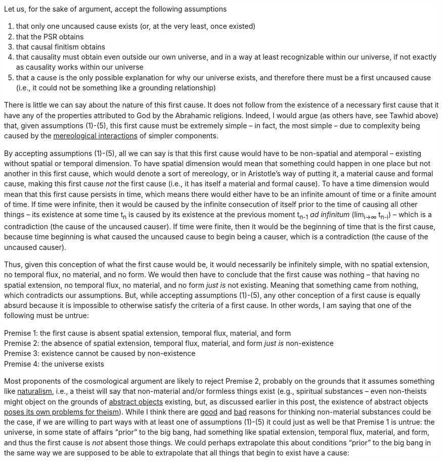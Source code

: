 Let us, for the sake of argument, accept the following assumptions   
   
1.  that only one uncaused cause exists (or, at the very least, once existed)    
2.  that the PSR obtains   
3.  that causal finitism obtains   
4.  that causality must obtain even outside our own universe, and in a way at least recognizable within our universe, if not exactly as causality works within our universe   
5.  that a cause is the only possible explanation for why our universe exists, and therefore there must be a first uncaused cause (i.e., it could not be something like a grounding relationship)   
   
There is little we can say about the nature of this first cause. It does not follow from the existence of a necessary first cause that it have any of the properties attributed to God by the Abrahamic religions. Indeed, I would argue (as others have, see Tawhid above) that, given assumptions (1)-(5), this first cause must be extremely simple – in fact, the most simple – due to complexity being caused by the [mereological interactions](https://authortomharper.com/2020/07/09/the-thingness-of-objects/) of simpler components.   
   
By accepting assumptions (1)-(5), all we can say is that this first cause would have to be non-spatial and atemporal – existing without spatial or temporal dimension. To have spatial dimension would mean that something could happen in one place but not another in this first cause, which would denote a sort of mereology, or in Aristotle’s way of putting it, a material cause and formal cause, making this first cause _not_ the first cause (i.e., it has itself a material and formal cause). To have a time dimension would mean that this first cause persists in time, which means there would either have to be an infinite amount of time or a finite amount of time. If time were infinite, then it would be caused by the infinite consecution of itself prior to the time of causing all other things – its existence at some time t<sub>n</sub> is caused by its existence at the previous moment t<sub>n-1</sub> _ad infinitum_ (lim<sub>i→∞</sub> t<sub>n-i</sub>) – which is a contradiction (the cause of the uncaused causer). If time were finite, then it would be the beginning of time that is the first cause, because time beginning is what caused the uncaused cause to begin being a causer, which is a contradiction (the cause of the uncaused causer).   
   
Thus, given this conception of what the first cause would be, it would necessarily be infinitely simple, with no spatial extension, no temporal flux, no material, and no form. We would then have to conclude that the first cause was nothing – that having no spatial extension, no temporal flux, no material, and no form _just is_ not existing. Meaning that something came from nothing, which contradicts our assumptions. But, while accepting assumptions (1)-(5), any other conception of a first cause is equally absurd because it is impossible to otherwise satisfy the criteria of a first cause. In other words, I am saying that one of the following must be untrue:   
   
Premise 1: the first cause is absent spatial extension, temporal flux, material, and form     
Premise 2: the absence of spatial extension, temporal flux, material, and form _just is_ non-existence     
Premise 3: existence cannot be caused by non-existence     
Premise 4: the universe exists   
   
Most proponents of the cosmological argument are likely to reject Premise 2, probably on the grounds that it assumes something like [naturalism](https://philpapers.org/archive/OPPN.pdf), i.e., a theist will say that non-material and/or formless things exist (e.g., spiritual substances – even non-theists might object on the grounds of [abstract objects](https://plato.stanford.edu/entries/abstract-objects/) existing, but, as discussed earlier in this post, the existence of abstract objects [poses its own problems for theism](https://www.youtube.com/playlist?list=PLxRhaLyXxXkYkLZlEC5BDoeGKBLIi3P6p)). While I think there are [good](https://authortomharper.com/2019/10/25/material-and-immaterial-why-materialism-is-incomplete/) and [bad](https://authortomharper.com/2019/10/24/material-and-immaterial-why-spiritualism-is-untrue/) reasons for thinking non-material substances could be the case, if we are willing to part ways with at least one of assumptions (1)-(5) it could just as well be that Premise 1 is untrue: the universe, in some state of affairs “prior” to the big bang, had something like spatial extension, temporal flux, material, and form, and thus the first cause is _not_ absent those things. We could perhaps extrapolate this about conditions “prior” to the big bang in the same way we are supposed to be able to extrapolate that all things that begin to exist have a cause:   
   